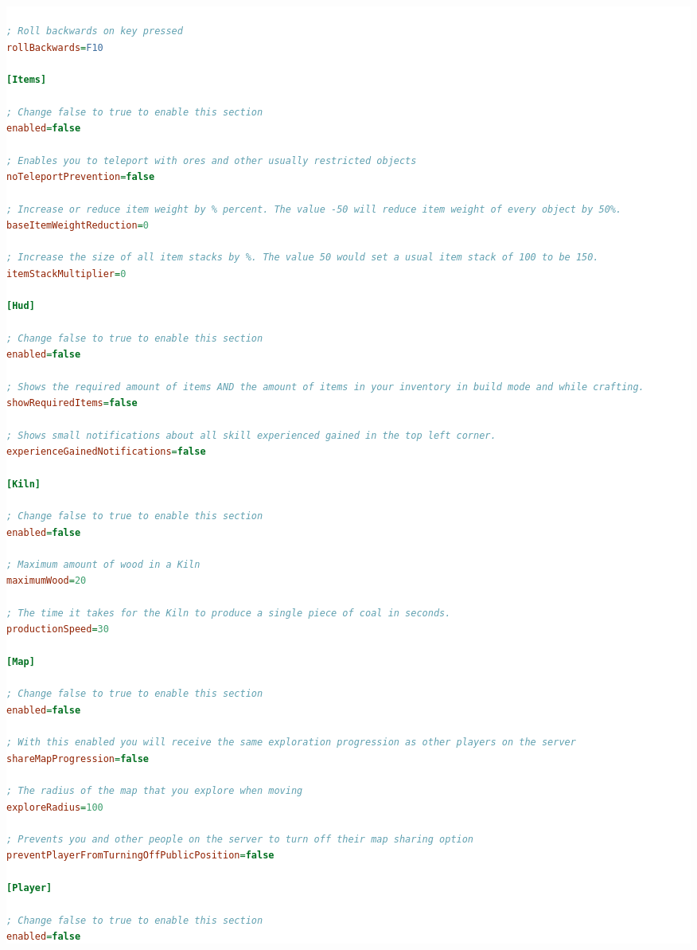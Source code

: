 ```INI

; Roll backwards on key pressed
rollBackwards=F10

[Items]

; Change false to true to enable this section
enabled=false

; Enables you to teleport with ores and other usually restricted objects
noTeleportPrevention=false

; Increase or reduce item weight by % percent. The value -50 will reduce item weight of every object by 50%.
baseItemWeightReduction=0

; Increase the size of all item stacks by %. The value 50 would set a usual item stack of 100 to be 150.
itemStackMultiplier=0

[Hud]

; Change false to true to enable this section
enabled=false

; Shows the required amount of items AND the amount of items in your inventory in build mode and while crafting.
showRequiredItems=false

; Shows small notifications about all skill experienced gained in the top left corner.
experienceGainedNotifications=false

[Kiln]

; Change false to true to enable this section
enabled=false

; Maximum amount of wood in a Kiln
maximumWood=20

; The time it takes for the Kiln to produce a single piece of coal in seconds.
productionSpeed=30

[Map]

; Change false to true to enable this section
enabled=false

; With this enabled you will receive the same exploration progression as other players on the server
shareMapProgression=false

; The radius of the map that you explore when moving
exploreRadius=100

; Prevents you and other people on the server to turn off their map sharing option
preventPlayerFromTurningOffPublicPosition=false

[Player]

; Change false to true to enable this section
enabled=false

```